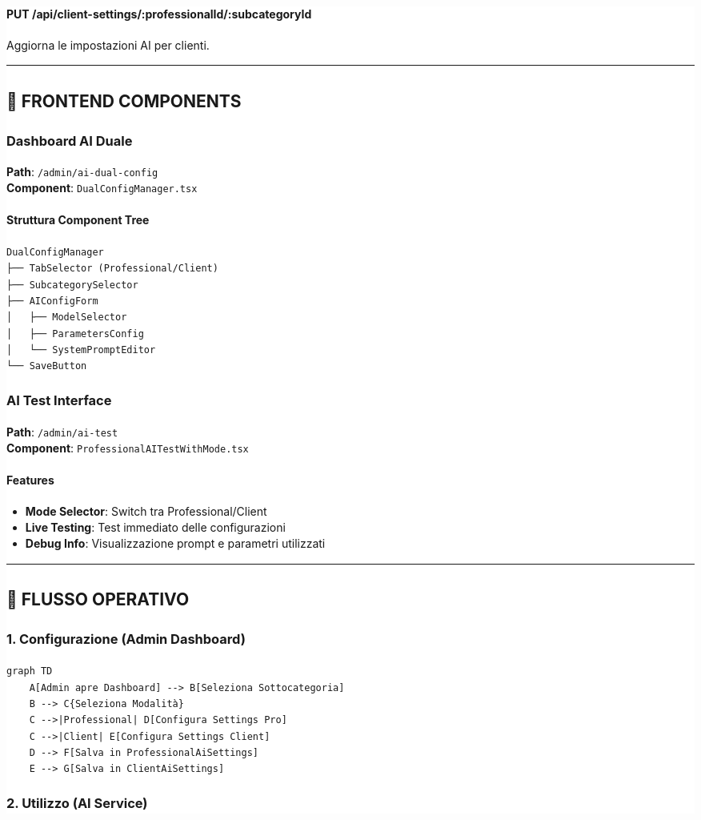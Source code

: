 #### PUT /api/client-settings/:professionalId/:subcategoryId
Aggiorna le impostazioni AI per clienti.

---

## 🎨 FRONTEND COMPONENTS

### Dashboard AI Duale
**Path**: `/admin/ai-dual-config`  
**Component**: `DualConfigManager.tsx`

#### Struttura Component Tree
```
DualConfigManager
├── TabSelector (Professional/Client)
├── SubcategorySelector
├── AIConfigForm
│   ├── ModelSelector
│   ├── ParametersConfig
│   └── SystemPromptEditor
└── SaveButton
```

### AI Test Interface
**Path**: `/admin/ai-test`  
**Component**: `ProfessionalAITestWithMode.tsx`

#### Features
- **Mode Selector**: Switch tra Professional/Client
- **Live Testing**: Test immediato delle configurazioni
- **Debug Info**: Visualizzazione prompt e parametri utilizzati

---

## 🔄 FLUSSO OPERATIVO

### 1. Configurazione (Admin Dashboard)

```mermaid
graph TD
    A[Admin apre Dashboard] --> B[Seleziona Sottocategoria]
    B --> C{Seleziona Modalità}
    C -->|Professional| D[Configura Settings Pro]
    C -->|Client| E[Configura Settings Client]
    D --> F[Salva in ProfessionalAiSettings]
    E --> G[Salva in ClientAiSettings]
```

### 2. Utilizzo (AI Service)
